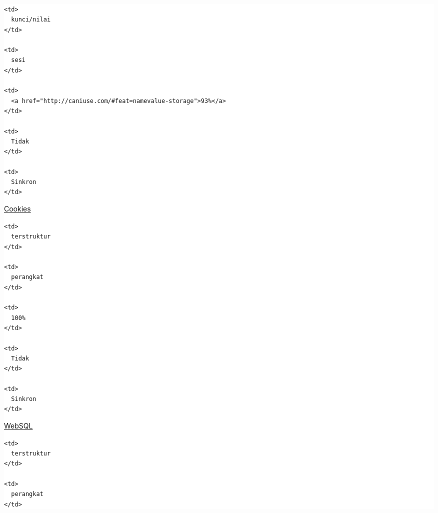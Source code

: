     <td>
      kunci/nilai
    </td>
    
    <td>
      sesi
    </td>
    
    <td>
      <a href="http://caniuse.com/#feat=namevalue-storage">93%</a>
    </td>
    
    <td>
      Tidak
    </td>
    
    <td>
      Sinkron
    </td>
  </tr>
  
  <tr>
    <td>
      <a href="https://developer.mozilla.org/en-US/docs/Web/HTTP/Cookies">Cookies</a>
    </td>
    
    <td>
      terstruktur
    </td>
    
    <td>
      perangkat
    </td>
    
    <td>
      100%
    </td>
    
    <td>
      Tidak
    </td>
    
    <td>
      Sinkron
    </td>
  </tr>
  
  <tr>
    <td>
      <a href="https://www.w3.org/TR/webdatabase/">WebSQL</a>
    </td>
    
    <td>
      terstruktur
    </td>
    
    <td>
      perangkat
    </td>
    